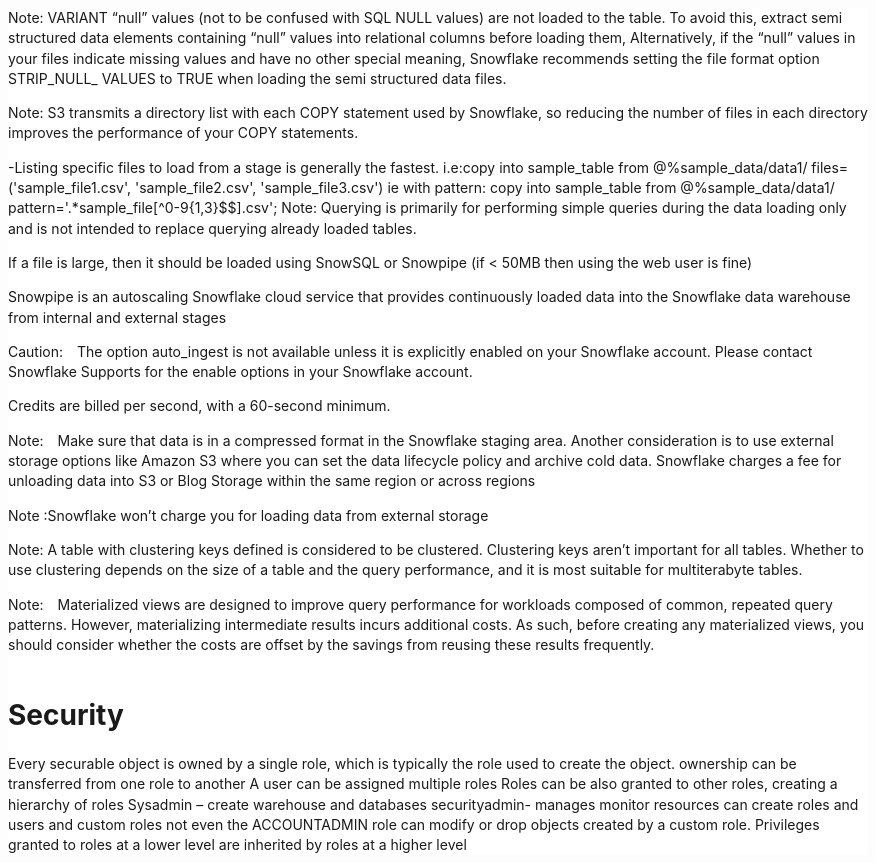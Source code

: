 Note: VARIANT “null” values (not to be confused with SQL NULL values) are not loaded to the table. To avoid this, extract
semi structured data elements containing “null” values into relational columns before loading them, Alternatively, if the “null” values in
your files indicate missing values and have no other special meaning, Snowflake recommends setting the file format option STRIP_NULL_
VALUES to TRUE when loading the semi structured data files.

Note: S3 transmits a directory list with each COPY statement used by Snowflake, so reducing the number of files in each directory
improves the performance of your COPY statements.

-Listing specific files to load from a stage is generally the fastest.
i.e:copy into sample_table from @%sample_data/data1/ files=
('sample_file1.csv', 'sample_file2.csv', 'sample_file3.csv')
ie with pattern: copy into sample_table from @%sample_data/data1/
pattern='.*sample_file[^0-9{1,3}$$].csv';
Note: Querying is primarily for performing simple queries during
the data loading only and is not intended to replace querying already
loaded tables.


If a file is large, then it should be loaded using SnowSQL or
Snowpipe (if < 50MB then using the web user is fine)

Snowpipe is an autoscaling Snowflake cloud service that provides continuously loaded data into the Snowflake data warehouse from internal and external stages

Caution: The option auto_ingest is not available unless it is explicitly enabled on your Snowflake account. Please contact
Snowflake Supports for the enable options in your Snowflake account.

Credits are billed per second, with a 60-second minimum.

Note: Make sure that data is in a compressed format in the Snowflake staging area. Another consideration is to use external
storage options like Amazon S3 where you can set the data lifecycle policy and archive cold data.
Snowflake charges a fee for unloading data into S3 or Blog Storage within the same region or across regions

Note :Snowflake won’t charge you for loading data from external storage

Note: A table with clustering keys defined is considered to be clustered. Clustering keys aren’t important for all tables. Whether 
to use clustering depends on the size of a table and the query performance, and it is most suitable for multiterabyte tables.

Note: Materialized views are designed to improve query performance for workloads composed of common, repeated query patterns. However,
materializing intermediate results incurs additional costs. As such, before creating any materialized views, you should consider whether the
costs are offset by the savings from reusing these results frequently.

# Security
Every securable object is owned by a single role, which is typically the role used to create the object. ownership can be transferred from one role to another
A user can be assigned multiple roles
Roles can be also granted to other roles, creating a hierarchy of roles
Sysadmin – create warehouse and databases
securityadmin- manages monitor resources can create roles and users and custom roles
not even the ACCOUNTADMIN role can modify or drop objects created by a custom role.
Privileges granted to roles at a lower level are inherited by roles at a higher level
